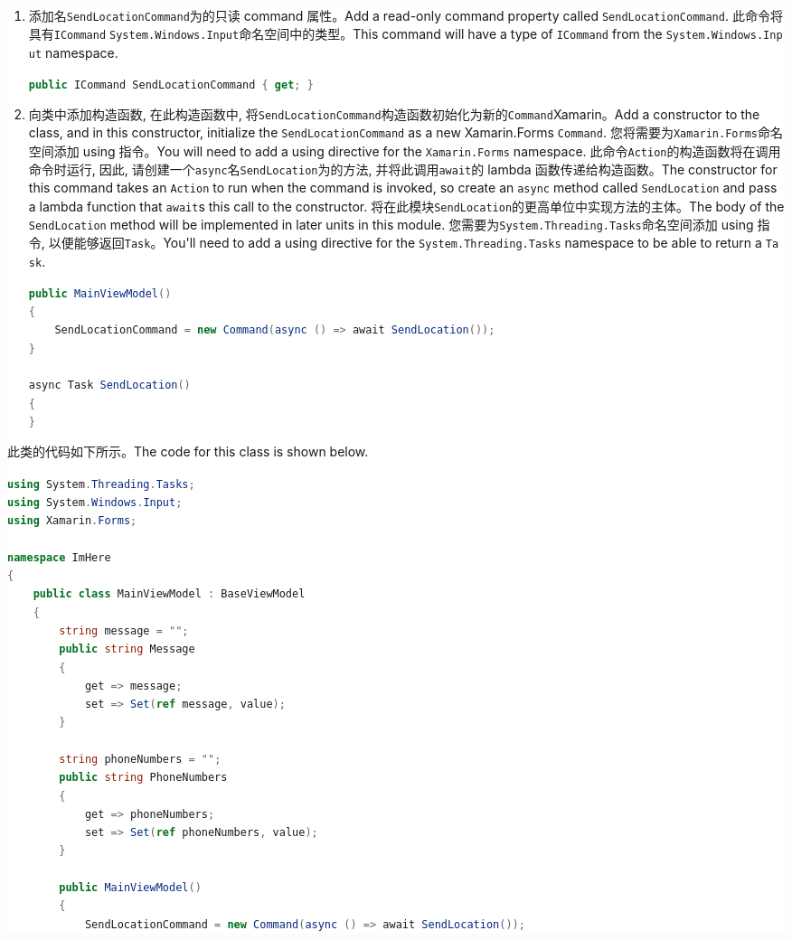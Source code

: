 1. <span data-ttu-id="1b3c5-142">添加名`SendLocationCommand`为的只读 command 属性。</span><span class="sxs-lookup"><span data-stu-id="1b3c5-142">Add a read-only command property called `SendLocationCommand`.</span></span> <span data-ttu-id="1b3c5-143">此命令将具有`ICommand` `System.Windows.Input`命名空间中的类型。</span><span class="sxs-lookup"><span data-stu-id="1b3c5-143">This command will have a type of `ICommand` from the `System.Windows.Input` namespace.</span></span>

    ```cs
    public ICommand SendLocationCommand { get; }
    ```

1. <span data-ttu-id="1b3c5-144">向类中添加构造函数, 在此构造函数中, 将`SendLocationCommand`构造函数初始化为新的`Command`Xamarin。</span><span class="sxs-lookup"><span data-stu-id="1b3c5-144">Add a constructor to the class, and in this constructor, initialize the `SendLocationCommand` as a new Xamarin.Forms `Command`.</span></span> <span data-ttu-id="1b3c5-145">您将需要为`Xamarin.Forms`命名空间添加 using 指令。</span><span class="sxs-lookup"><span data-stu-id="1b3c5-145">You will need to add a using directive for the `Xamarin.Forms` namespace.</span></span> <span data-ttu-id="1b3c5-146">此命令`Action`的构造函数将在调用命令时运行, 因此, 请创建一个`async`名`SendLocation`为的方法, 并将此调用`await`的 lambda 函数传递给构造函数。</span><span class="sxs-lookup"><span data-stu-id="1b3c5-146">The constructor for this command takes an `Action` to run when the command is invoked, so create an `async` method called `SendLocation` and pass a lambda function that `await`s this call to the constructor.</span></span> <span data-ttu-id="1b3c5-147">将在此模块`SendLocation`的更高单位中实现方法的主体。</span><span class="sxs-lookup"><span data-stu-id="1b3c5-147">The body of the `SendLocation` method will be implemented in later units in this module.</span></span> <span data-ttu-id="1b3c5-148">您需要为`System.Threading.Tasks`命名空间添加 using 指令, 以便能够返回`Task`。</span><span class="sxs-lookup"><span data-stu-id="1b3c5-148">You'll need to add a using directive for the `System.Threading.Tasks` namespace to be able to return a `Task`.</span></span>

    ```cs
    public MainViewModel()
    {
        SendLocationCommand = new Command(async () => await SendLocation());
    }

    async Task SendLocation()
    {
    }
    ```

<span data-ttu-id="1b3c5-149">此类的代码如下所示。</span><span class="sxs-lookup"><span data-stu-id="1b3c5-149">The code for this class is shown below.</span></span>

```cs
using System.Threading.Tasks;
using System.Windows.Input;
using Xamarin.Forms;

namespace ImHere
{
    public class MainViewModel : BaseViewModel
    {
        string message = "";
        public string Message
        {
            get => message;
            set => Set(ref message, value);
        }

        string phoneNumbers = "";
        public string PhoneNumbers
        {
            get => phoneNumbers;
            set => Set(ref phoneNumbers, value);
        }

        public MainViewModel()
        {
            SendLocationCommand = new Command(async () => await SendLocation());
```